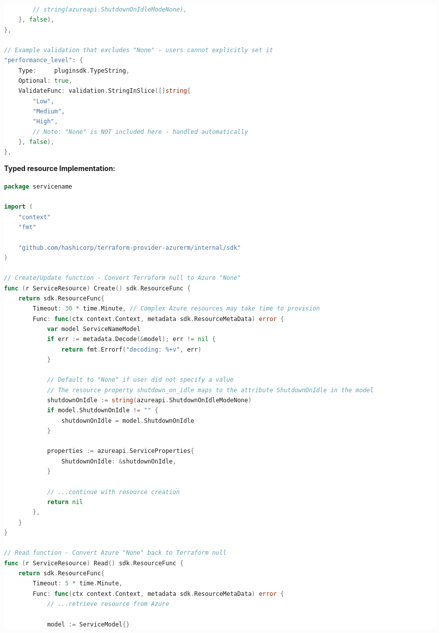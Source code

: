 ```go
        // string(azureapi.ShutdownOnIdleModeNone),
    }, false),
},

// Example validation that excludes "None" - users cannot explicitly set it
"performance_level": {
    Type:     pluginsdk.TypeString,
    Optional: true,
    ValidateFunc: validation.StringInSlice([]string{
        "Low",
        "Medium",
        "High",
        // Note: "None" is NOT included here - handled automatically
    }, false),
},
```

**Typed resource Implementation:**
```go
package servicename

import (
    "context"
    "fmt"

    "github.com/hashicorp/terraform-provider-azurerm/internal/sdk"
)

// Create/Update function - Convert Terraform null to Azure "None"
func (r ServiceResource) Create() sdk.ResourceFunc {
    return sdk.ResourceFunc{
        Timeout: 30 * time.Minute, // Complex Azure resources may take time to provision
        Func: func(ctx context.Context, metadata sdk.ResourceMetaData) error {
            var model ServiceNameModel
            if err := metadata.Decode(&model); err != nil {
                return fmt.Errorf("decoding: %+v", err)
            }

            // Default to "None" if user did not specify a value
            // The resource property shutdown_on_idle maps to the attribute ShutdownOnIdle in the model
            shutdownOnIdle := string(azureapi.ShutdownOnIdleModeNone)
            if model.ShutdownOnIdle != "" {
                shutdownOnIdle = model.ShutdownOnIdle
            }

            properties := azureapi.ServiceProperties{
                ShutdownOnIdle: &shutdownOnIdle,
            }

            // ...continue with resource creation
            return nil
        },
    }
}

// Read function - Convert Azure "None" back to Terraform null
func (r ServiceResource) Read() sdk.ResourceFunc {
    return sdk.ResourceFunc{
        Timeout: 5 * time.Minute,
        Func: func(ctx context.Context, metadata sdk.ResourceMetaData) error {
            // ...retrieve resource from Azure

            model := ServiceModel{}
```